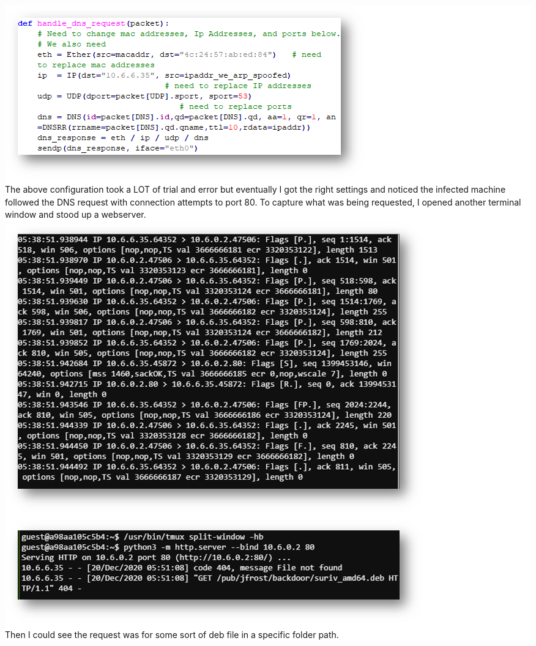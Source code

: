 ![](/images/kringlecon2020_obj/obj9_dns_py.png)  
The above configuration took a LOT of trial and error but eventually I got the right settings and noticed the infected machine followed the DNS request with connection attempts to port 80. To capture what was being requested, I opened another terminal window and stood up a webserver.  
![](/images/kringlecon2020_obj/obj9_http_request.png)  
![](/images/kringlecon2020_obj/obj9_http_get.png)  
Then I could see the request was for some sort of deb file in a specific folder path.  
